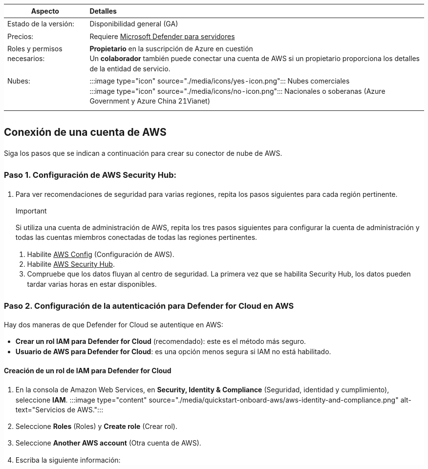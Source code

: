 |Aspecto|Detalles|
|----|:----|
|Estado de la versión:|Disponibilidad general (GA)|
|Precios:|Requiere [Microsoft Defender para servidores](defender-for-servers-introduction.md)|
|Roles y permisos necesarios:|**Propietario** en la suscripción de Azure en cuestión<br>Un **colaborador** también puede conectar una cuenta de AWS si un propietario proporciona los detalles de la entidad de servicio.|
|Nubes:|:::image type="icon" source="./media/icons/yes-icon.png"::: Nubes comerciales<br>:::image type="icon" source="./media/icons/no-icon.png"::: Nacionales o soberanas (Azure Government y Azure China 21Vianet)|
|||


## <a name="connect-your-aws-account"></a>Conexión de una cuenta de AWS

Siga los pasos que se indican a continuación para crear su conector de nube de AWS. 

### <a name="step-1-set-up-aws-security-hub"></a>Paso 1. Configuración de AWS Security Hub:

1. Para ver recomendaciones de seguridad para varias regiones, repita los pasos siguientes para cada región pertinente.

    > [!IMPORTANT]
    > Si utiliza una cuenta de administración de AWS, repita los tres pasos siguientes para configurar la cuenta de administración y todas las cuentas miembros conectadas de todas las regiones pertinentes.

    1. Habilite [AWS Config](https://docs.aws.amazon.com/config/latest/developerguide/gs-console.html) (Configuración de AWS).
    1. Habilite [AWS Security Hub](https://docs.aws.amazon.com/securityhub/latest/userguide/securityhub-settingup.html).
    1. Compruebe que los datos fluyan al centro de seguridad. La primera vez que se habilita Security Hub, los datos pueden tardar varias horas en estar disponibles.

### <a name="step-2-set-up-authentication-for-defender-for-cloud-in-aws"></a>Paso 2. Configuración de la autenticación para Defender for Cloud en AWS

Hay dos maneras de que Defender for Cloud se autentique en AWS:

- **Crear un rol IAM para Defender for Cloud** (recomendado): este es el método más seguro.
- **Usuario de AWS para Defender for Cloud**: es una opción menos segura si IAM no está habilitado.

#### <a name="create-an-iam-role-for-defender-for-cloud"></a>Creación de un rol de IAM para Defender for Cloud
1. En la consola de Amazon Web Services, en **Security, Identity & Compliance** (Seguridad, identidad y cumplimiento), seleccione **IAM**.
    :::image type="content" source="./media/quickstart-onboard-aws/aws-identity-and-compliance.png" alt-text="Servicios de AWS.":::

1. Seleccione **Roles** (Roles) y **Create role** (Crear rol).
1. Seleccione **Another AWS account** (Otra cuenta de AWS).
1. Escriba la siguiente información:
